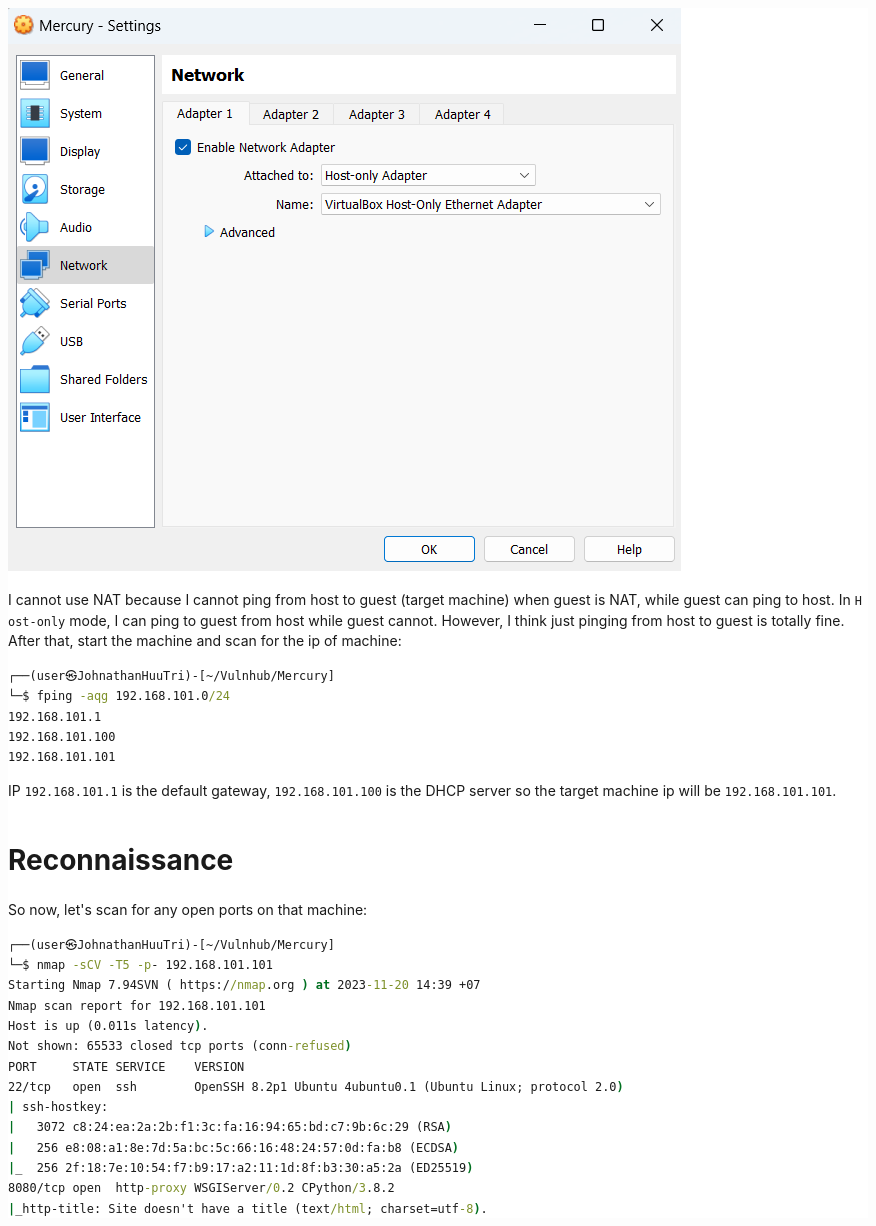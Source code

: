 ![](images/change-network.png)

I cannot use NAT because I cannot ping from host to guest (target machine) when guest is NAT, while guest can ping to host. In `Host-only` mode, I can ping to guest from host while guest cannot. However, I think just pinging from host to guest is totally fine. After that, start the machine and scan for the ip of machine:

```cmd
┌──(user㉿JohnathanHuuTri)-[~/Vulnhub/Mercury]
└─$ fping -aqg 192.168.101.0/24
192.168.101.1
192.168.101.100
192.168.101.101
```

IP `192.168.101.1` is the default gateway, `192.168.101.100` is the DHCP server so the target machine ip will be `192.168.101.101`.

# Reconnaissance

So now, let's scan for any open ports on that machine:

```cmd
┌──(user㉿JohnathanHuuTri)-[~/Vulnhub/Mercury]
└─$ nmap -sCV -T5 -p- 192.168.101.101
Starting Nmap 7.94SVN ( https://nmap.org ) at 2023-11-20 14:39 +07
Nmap scan report for 192.168.101.101
Host is up (0.011s latency).
Not shown: 65533 closed tcp ports (conn-refused)
PORT     STATE SERVICE    VERSION
22/tcp   open  ssh        OpenSSH 8.2p1 Ubuntu 4ubuntu0.1 (Ubuntu Linux; protocol 2.0)
| ssh-hostkey:
|   3072 c8:24:ea:2a:2b:f1:3c:fa:16:94:65:bd:c7:9b:6c:29 (RSA)
|   256 e8:08:a1:8e:7d:5a:bc:5c:66:16:48:24:57:0d:fa:b8 (ECDSA)
|_  256 2f:18:7e:10:54:f7:b9:17:a2:11:1d:8f:b3:30:a5:2a (ED25519)
8080/tcp open  http-proxy WSGIServer/0.2 CPython/3.8.2
|_http-title: Site doesn't have a title (text/html; charset=utf-8).
```